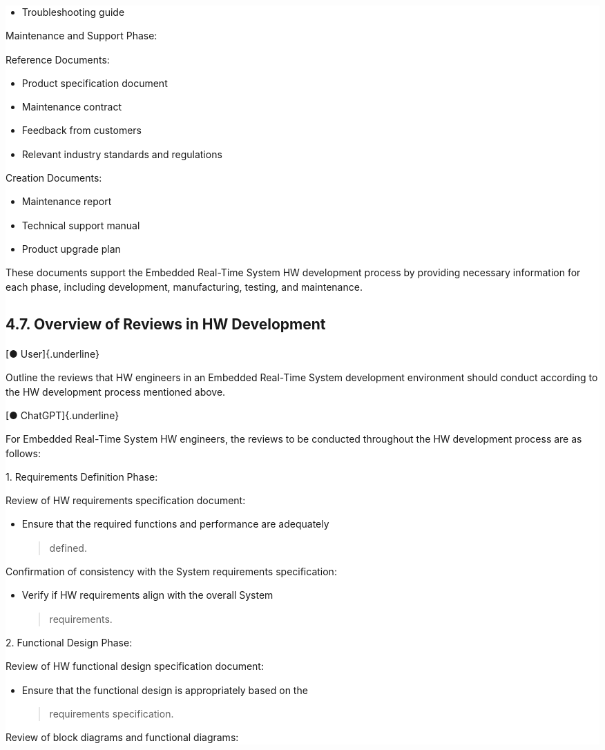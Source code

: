 -   Troubleshooting guide

Maintenance and Support Phase:

Reference Documents:

-   Product specification document

-   Maintenance contract

-   Feedback from customers

-   Relevant industry standards and regulations

Creation Documents:

-   Maintenance report

-   Technical support manual

-   Product upgrade plan

These documents support the Embedded Real-Time System HW development
process by providing necessary information for each phase, including
development, manufacturing, testing, and maintenance.

 

4.7. Overview of Reviews in HW Development
------------------------------------------

[● User]{.underline}

Outline the reviews that HW engineers in an Embedded Real-Time System
development environment should conduct according to the HW development
process mentioned above.

[● ChatGPT]{.underline}

For Embedded Real-Time System HW engineers, the reviews to be conducted
throughout the HW development process are as follows:

1\. Requirements Definition Phase:

Review of HW requirements specification document:

-   Ensure that the required functions and performance are adequately
    > defined.

Confirmation of consistency with the System requirements specification:

-   Verify if HW requirements align with the overall System
    > requirements.

2\. Functional Design Phase:

Review of HW functional design specification document:

-   Ensure that the functional design is appropriately based on the
    > requirements specification.

Review of block diagrams and functional diagrams:
